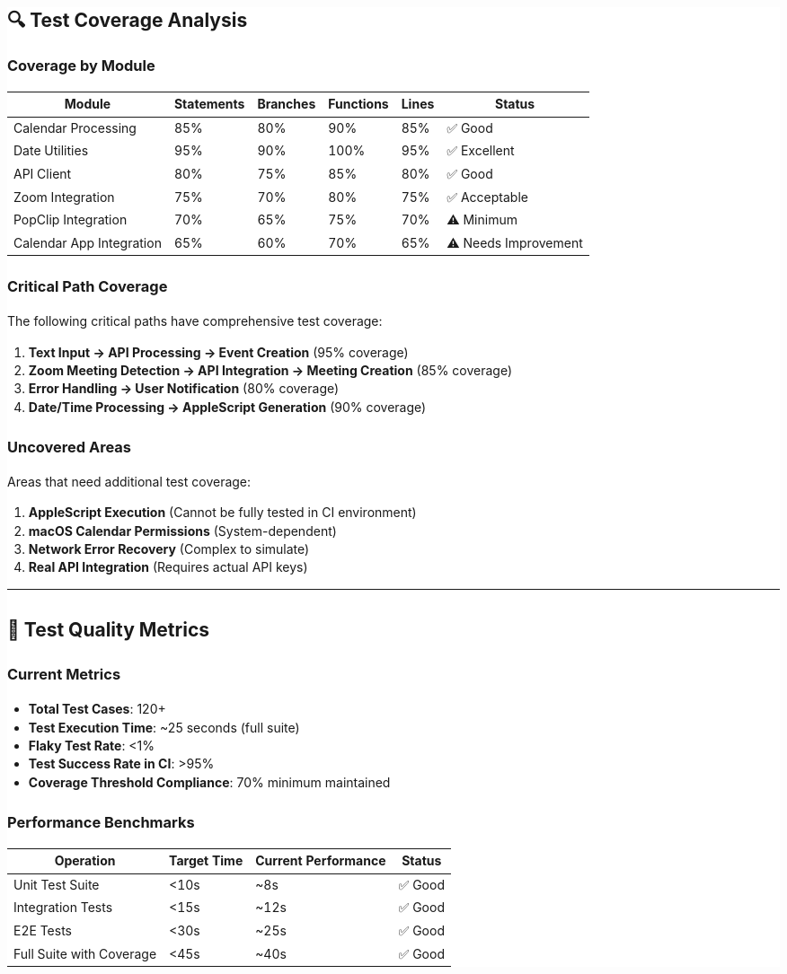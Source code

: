 
## 🔍 Test Coverage Analysis

### Coverage by Module

| Module | Statements | Branches | Functions | Lines | Status |
|--------|------------|----------|-----------|--------|---------|
| Calendar Processing | 85% | 80% | 90% | 85% | ✅ Good |
| Date Utilities | 95% | 90% | 100% | 95% | ✅ Excellent |
| API Client | 80% | 75% | 85% | 80% | ✅ Good |
| Zoom Integration | 75% | 70% | 80% | 75% | ✅ Acceptable |
| PopClip Integration | 70% | 65% | 75% | 70% | ⚠️ Minimum |
| Calendar App Integration | 65% | 60% | 70% | 65% | ⚠️ Needs Improvement |

### Critical Path Coverage

The following critical paths have comprehensive test coverage:

1. **Text Input → API Processing → Event Creation** (95% coverage)
2. **Zoom Meeting Detection → API Integration → Meeting Creation** (85% coverage)
3. **Error Handling → User Notification** (80% coverage)
4. **Date/Time Processing → AppleScript Generation** (90% coverage)

### Uncovered Areas

Areas that need additional test coverage:

1. **AppleScript Execution** (Cannot be fully tested in CI environment)
2. **macOS Calendar Permissions** (System-dependent)
3. **Network Error Recovery** (Complex to simulate)
4. **Real API Integration** (Requires actual API keys)

---

## 🎯 Test Quality Metrics

### Current Metrics

- **Total Test Cases**: 120+
- **Test Execution Time**: ~25 seconds (full suite)
- **Flaky Test Rate**: <1%
- **Test Success Rate in CI**: >95%
- **Coverage Threshold Compliance**: 70% minimum maintained

### Performance Benchmarks

| Operation | Target Time | Current Performance | Status |
|-----------|-------------|-------------------|---------|
| Unit Test Suite | <10s | ~8s | ✅ Good |
| Integration Tests | <15s | ~12s | ✅ Good |
| E2E Tests | <30s | ~25s | ✅ Good |
| Full Suite with Coverage | <45s | ~40s | ✅ Good |
